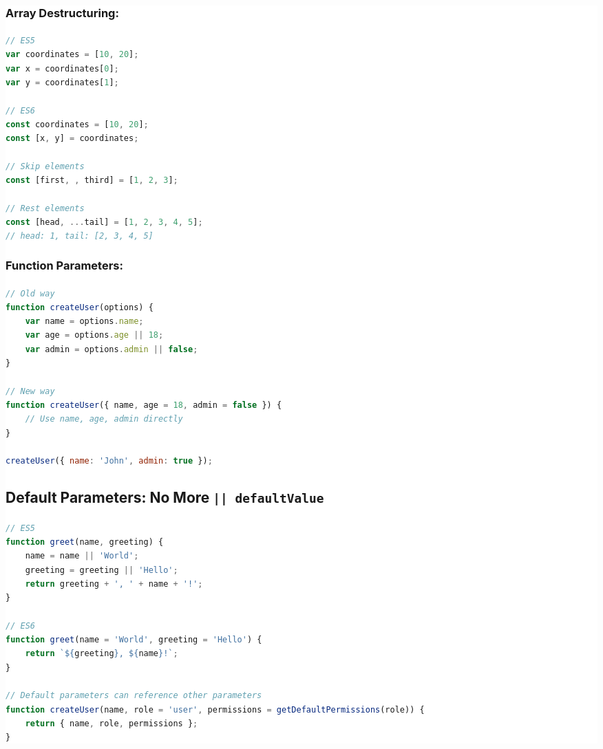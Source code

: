 ### Array Destructuring:
```javascript
// ES5
var coordinates = [10, 20];
var x = coordinates[0];
var y = coordinates[1];

// ES6
const coordinates = [10, 20];
const [x, y] = coordinates;

// Skip elements
const [first, , third] = [1, 2, 3];

// Rest elements
const [head, ...tail] = [1, 2, 3, 4, 5];
// head: 1, tail: [2, 3, 4, 5]
```

### Function Parameters:
```javascript
// Old way
function createUser(options) {
    var name = options.name;
    var age = options.age || 18;
    var admin = options.admin || false;
}

// New way
function createUser({ name, age = 18, admin = false }) {
    // Use name, age, admin directly
}

createUser({ name: 'John', admin: true });
```

## Default Parameters: No More `|| defaultValue`

```javascript
// ES5
function greet(name, greeting) {
    name = name || 'World';
    greeting = greeting || 'Hello';
    return greeting + ', ' + name + '!';
}

// ES6
function greet(name = 'World', greeting = 'Hello') {
    return `${greeting}, ${name}!`;
}

// Default parameters can reference other parameters
function createUser(name, role = 'user', permissions = getDefaultPermissions(role)) {
    return { name, role, permissions };
}
```
